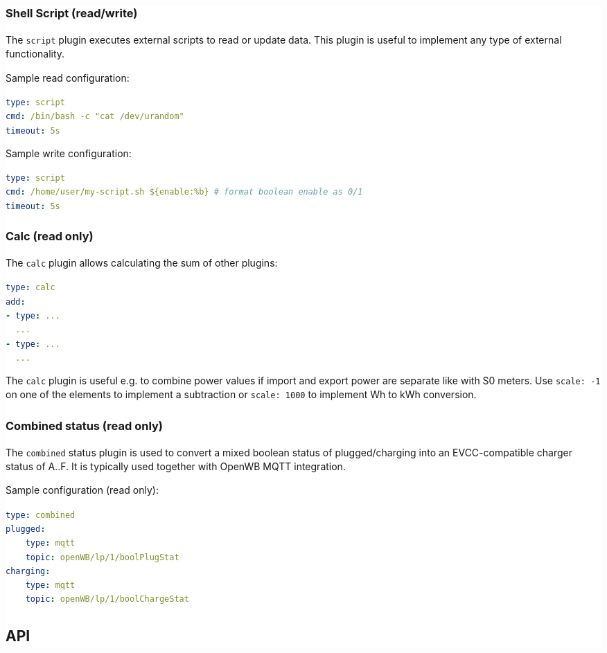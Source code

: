 ### Shell Script (read/write)

The `script` plugin executes external scripts to read or update data. This plugin is useful to implement any type of external functionality.

Sample read configuration:

```yaml
type: script
cmd: /bin/bash -c "cat /dev/urandom"
timeout: 5s
```

Sample write configuration:

```yaml
type: script
cmd: /home/user/my-script.sh ${enable:%b} # format boolean enable as 0/1
timeout: 5s
```

### Calc (read only)

The `calc` plugin allows calculating the sum of other plugins:

```yaml
type: calc
add:
- type: ...
  ...
- type: ...
  ...
```

The `calc` plugin is useful e.g. to combine power values if import and export power are separate like with S0 meters. Use `scale: -1` on one of the elements to implement a subtraction or `scale: 1000` to implement Wh to kWh conversion.

### Combined status (read only)

The `combined` status plugin is used to convert a mixed boolean status of plugged/charging into an EVCC-compatible charger status of A..F. It is typically used together with OpenWB MQTT integration.

Sample configuration (read only):

```yaml
type: combined
plugged:
    type: mqtt
    topic: openWB/lp/1/boolPlugStat
charging:
    type: mqtt
    topic: openWB/lp/1/boolChargeStat
```

## API
